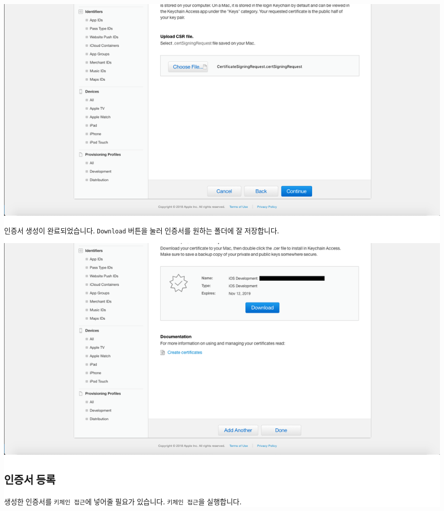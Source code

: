 ![choose csr file](/assets/images/category/react-native/ios-certification/choose-csr-file.png)

인증서 생성이 완료되었습니다. ```Download``` 버튼을 눌러 인증서를 원하는 폴더에 잘 저장합니다.

![complete create certification file](/assets/images/category/react-native/ios-certification/complete-create-certification.png)

## 인증서 등록
생성한 인증서를 ```키체인 접근```에 넣어줄 필요가 있습니다. ```키체인 접근```을 실행합니다.

